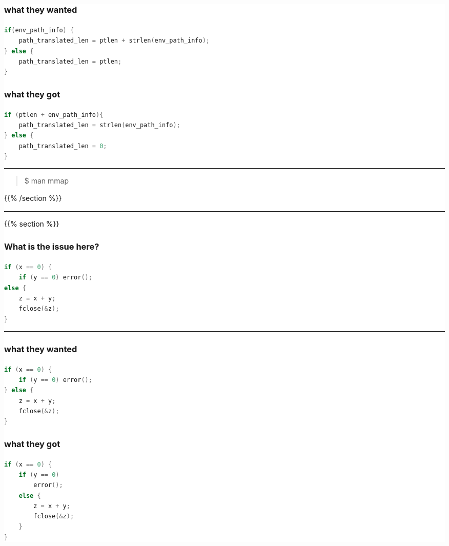 
### what they wanted
```C
if(env_path_info) {
    path_translated_len = ptlen + strlen(env_path_info);
} else {
    path_translated_len = ptlen;
}
```

### what they got
```C
if (ptlen + env_path_info){
    path_translated_len = strlen(env_path_info);
} else {
    path_translated_len = 0;
}
```

---

> $ man mmap

{{% /section %}}

---

{{% section %}}
### What is the issue here?
```C
if (x == 0) {
    if (y == 0) error();
else {
    z = x + y;
    fclose(&z);
}
```

---

### what they wanted
```C
if (x == 0) {
    if (y == 0) error();
} else {
    z = x + y;
    fclose(&z);
}
```

### what they got
```C
if (x == 0) {
    if (y == 0)
        error();
    else {
        z = x + y;
        fclose(&z);
    }
}
```

